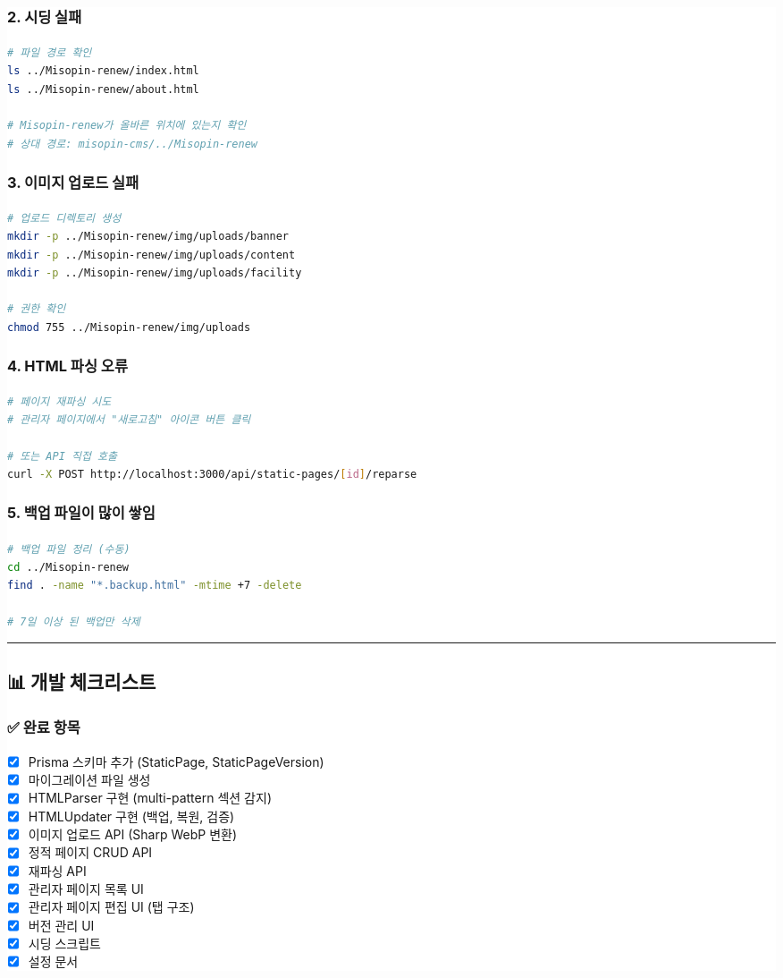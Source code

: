 ### 2. 시딩 실패

```bash
# 파일 경로 확인
ls ../Misopin-renew/index.html
ls ../Misopin-renew/about.html

# Misopin-renew가 올바른 위치에 있는지 확인
# 상대 경로: misopin-cms/../Misopin-renew
```

### 3. 이미지 업로드 실패

```bash
# 업로드 디렉토리 생성
mkdir -p ../Misopin-renew/img/uploads/banner
mkdir -p ../Misopin-renew/img/uploads/content
mkdir -p ../Misopin-renew/img/uploads/facility

# 권한 확인
chmod 755 ../Misopin-renew/img/uploads
```

### 4. HTML 파싱 오류

```bash
# 페이지 재파싱 시도
# 관리자 페이지에서 "새로고침" 아이콘 버튼 클릭

# 또는 API 직접 호출
curl -X POST http://localhost:3000/api/static-pages/[id]/reparse
```

### 5. 백업 파일이 많이 쌓임

```bash
# 백업 파일 정리 (수동)
cd ../Misopin-renew
find . -name "*.backup.html" -mtime +7 -delete

# 7일 이상 된 백업만 삭제
```

---

## 📊 개발 체크리스트

### ✅ 완료 항목

- [x] Prisma 스키마 추가 (StaticPage, StaticPageVersion)
- [x] 마이그레이션 파일 생성
- [x] HTMLParser 구현 (multi-pattern 섹션 감지)
- [x] HTMLUpdater 구현 (백업, 복원, 검증)
- [x] 이미지 업로드 API (Sharp WebP 변환)
- [x] 정적 페이지 CRUD API
- [x] 재파싱 API
- [x] 관리자 페이지 목록 UI
- [x] 관리자 페이지 편집 UI (탭 구조)
- [x] 버전 관리 UI
- [x] 시딩 스크립트
- [x] 설정 문서
